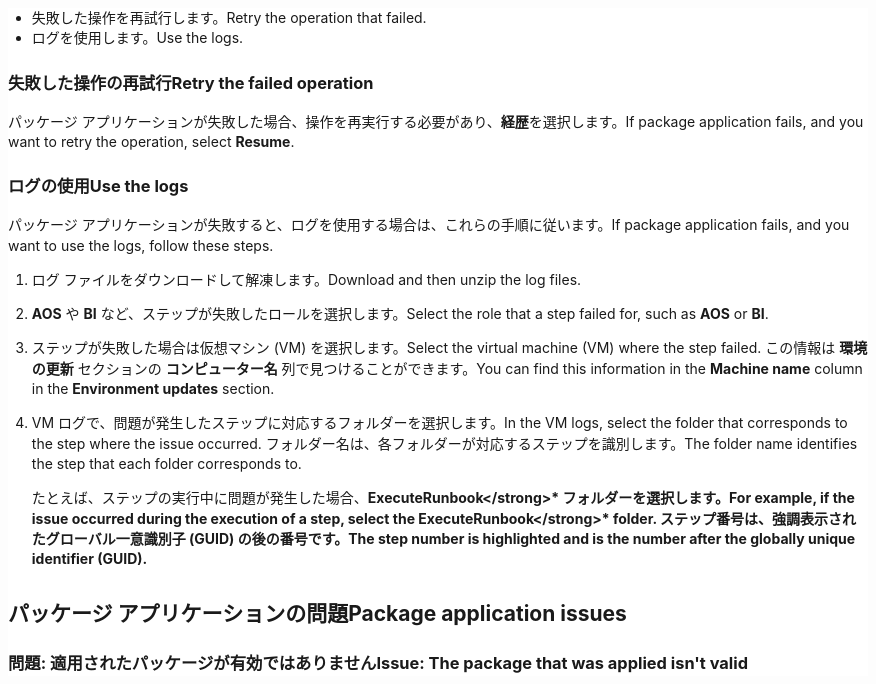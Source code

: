 - <span data-ttu-id="6c7b8-108">失敗した操作を再試行します。</span><span class="sxs-lookup"><span data-stu-id="6c7b8-108">Retry the operation that failed.</span></span>
- <span data-ttu-id="6c7b8-109">ログを使用します。</span><span class="sxs-lookup"><span data-stu-id="6c7b8-109">Use the logs.</span></span>

### <a name="retry-the-failed-operation"></a><span data-ttu-id="6c7b8-110">失敗した操作の再試行</span><span class="sxs-lookup"><span data-stu-id="6c7b8-110">Retry the failed operation</span></span>
<span data-ttu-id="6c7b8-111">パッケージ アプリケーションが失敗した場合、操作を再実行する必要があり、**経歴**を選択します。</span><span class="sxs-lookup"><span data-stu-id="6c7b8-111">If package application fails, and you want to retry the operation, select **Resume**.</span></span>

### <a name="use-the-logs"></a><span data-ttu-id="6c7b8-112">ログの使用</span><span class="sxs-lookup"><span data-stu-id="6c7b8-112">Use the logs</span></span>
<span data-ttu-id="6c7b8-113">パッケージ アプリケーションが失敗すると、ログを使用する場合は、これらの手順に従います。</span><span class="sxs-lookup"><span data-stu-id="6c7b8-113">If package application fails, and you want to use the logs, follow these steps.</span></span>

1. <span data-ttu-id="6c7b8-114">ログ ファイルをダウンロードして解凍します。</span><span class="sxs-lookup"><span data-stu-id="6c7b8-114">Download and then unzip the log files.</span></span>
2. <span data-ttu-id="6c7b8-115">**AOS** や **BI** など、ステップが失敗したロールを選択します。</span><span class="sxs-lookup"><span data-stu-id="6c7b8-115">Select the role that a step failed for, such as **AOS** or **BI**.</span></span>
3. <span data-ttu-id="6c7b8-116">ステップが失敗した場合は仮想マシン (VM) を選択します。</span><span class="sxs-lookup"><span data-stu-id="6c7b8-116">Select the virtual machine (VM) where the step failed.</span></span> <span data-ttu-id="6c7b8-117">この情報は **環境の更新** セクションの **コンピューター名** 列で見つけることができます。</span><span class="sxs-lookup"><span data-stu-id="6c7b8-117">You can find this information in the **Machine name** column in the **Environment updates** section.</span></span>
4. <span data-ttu-id="6c7b8-118">VM ログで、問題が発生したステップに対応するフォルダーを選択します。</span><span class="sxs-lookup"><span data-stu-id="6c7b8-118">In the VM logs, select the folder that corresponds to the step where the issue occurred.</span></span> <span data-ttu-id="6c7b8-119">フォルダー名は、各フォルダーが対応するステップを識別します。</span><span class="sxs-lookup"><span data-stu-id="6c7b8-119">The folder name identifies the step that each folder corresponds to.</span></span> 

    <span data-ttu-id="6c7b8-120">たとえば、ステップの実行中に問題が発生した場合、<strong>ExecuteRunbook\</strong>\* フォルダーを選択します。</span><span class="sxs-lookup"><span data-stu-id="6c7b8-120">For example, if the issue occurred during the execution of a step, select the  <strong>ExecuteRunbook\</strong>\* folder.</span></span> <span data-ttu-id="6c7b8-121">ステップ番号は、強調表示されたグローバル一意識別子 (GUID) の後の番号です。</span><span class="sxs-lookup"><span data-stu-id="6c7b8-121">The step number is highlighted and is the number after the globally unique identifier (GUID).</span></span>

## <a name="package-application-issues"></a><span data-ttu-id="6c7b8-122">パッケージ アプリケーションの問題</span><span class="sxs-lookup"><span data-stu-id="6c7b8-122">Package application issues</span></span>

### <a name="issue-the-package-that-was-applied-isnt-valid"></a><span data-ttu-id="6c7b8-123">問題: 適用されたパッケージが有効ではありません</span><span class="sxs-lookup"><span data-stu-id="6c7b8-123">Issue: The package that was applied isn't valid</span></span>

